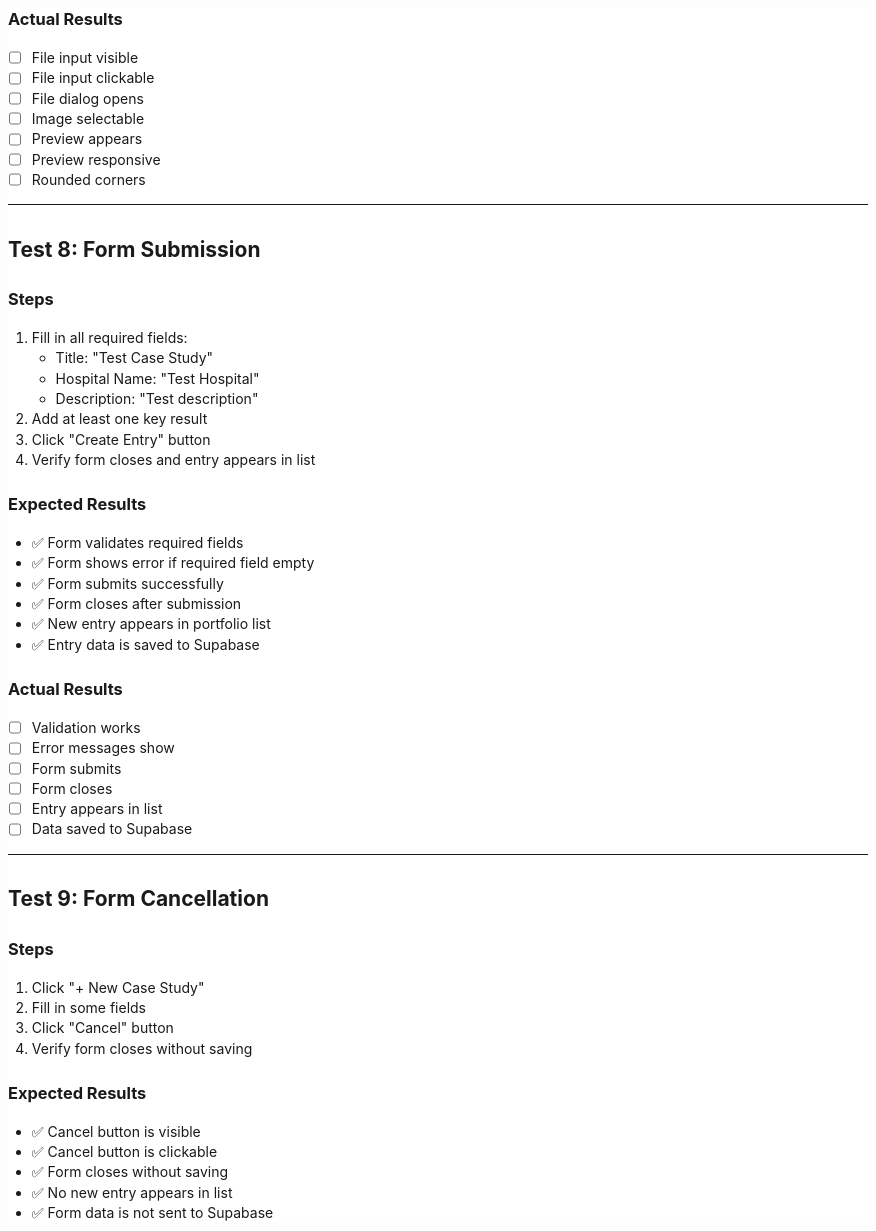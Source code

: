 ### Actual Results
- [ ] File input visible
- [ ] File input clickable
- [ ] File dialog opens
- [ ] Image selectable
- [ ] Preview appears
- [ ] Preview responsive
- [ ] Rounded corners

---

## Test 8: Form Submission

### Steps
1. Fill in all required fields:
   - Title: "Test Case Study"
   - Hospital Name: "Test Hospital"
   - Description: "Test description"
2. Add at least one key result
3. Click "Create Entry" button
4. Verify form closes and entry appears in list

### Expected Results
- ✅ Form validates required fields
- ✅ Form shows error if required field empty
- ✅ Form submits successfully
- ✅ Form closes after submission
- ✅ New entry appears in portfolio list
- ✅ Entry data is saved to Supabase

### Actual Results
- [ ] Validation works
- [ ] Error messages show
- [ ] Form submits
- [ ] Form closes
- [ ] Entry appears in list
- [ ] Data saved to Supabase

---

## Test 9: Form Cancellation

### Steps
1. Click "+ New Case Study"
2. Fill in some fields
3. Click "Cancel" button
4. Verify form closes without saving

### Expected Results
- ✅ Cancel button is visible
- ✅ Cancel button is clickable
- ✅ Form closes without saving
- ✅ No new entry appears in list
- ✅ Form data is not sent to Supabase
